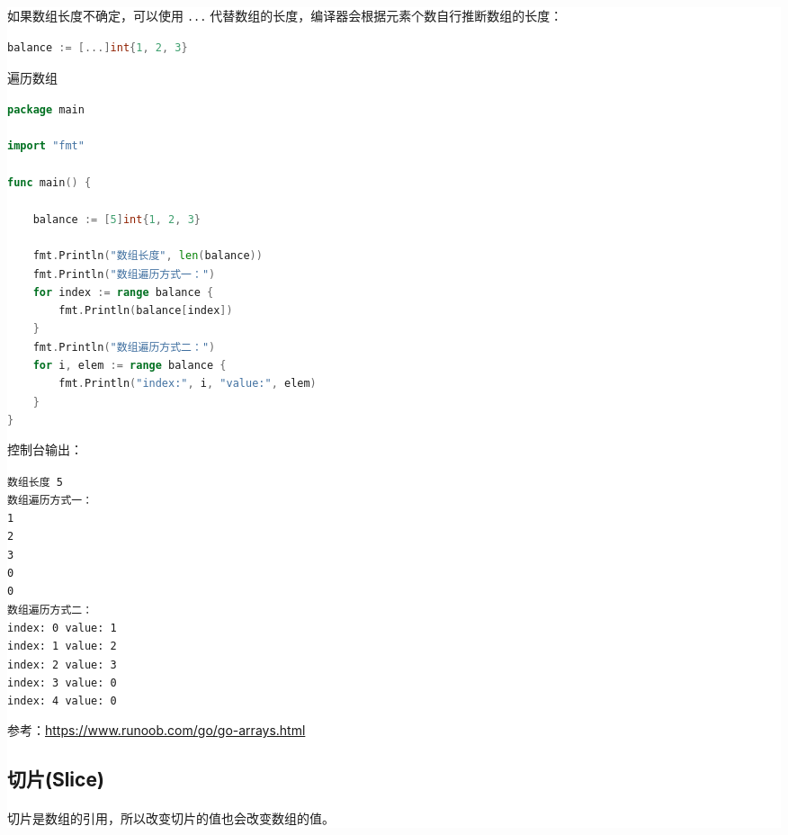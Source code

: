 如果数组长度不确定，可以使用 `...` 代替数组的长度，编译器会根据元素个数自行推断数组的长度：

```go
balance := [...]int{1, 2, 3}
```



遍历数组

```go
package main

import "fmt"

func main() {

	balance := [5]int{1, 2, 3}
    
	fmt.Println("数组长度", len(balance))
	fmt.Println("数组遍历方式一：")
	for index := range balance {
		fmt.Println(balance[index])
	}
	fmt.Println("数组遍历方式二：")
	for i, elem := range balance {
		fmt.Println("index:", i, "value:", elem)
	}
}
```

控制台输出：

```
数组长度 5
数组遍历方式一：
1
2
3
0
0
数组遍历方式二：
index: 0 value: 1
index: 1 value: 2
index: 2 value: 3
index: 3 value: 0
index: 4 value: 0
```



参考：https://www.runoob.com/go/go-arrays.html

## 切片(Slice)

切片是数组的引用，所以改变切片的值也会改变数组的值。

